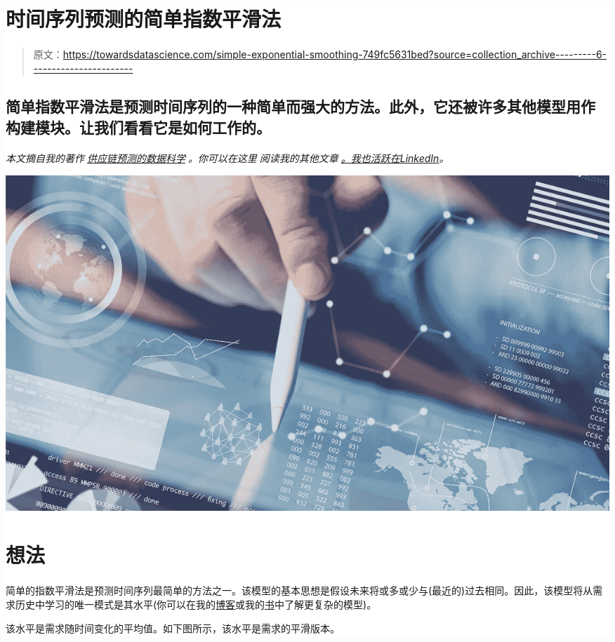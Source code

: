 # 时间序列预测的简单指数平滑法

> 原文：<https://towardsdatascience.com/simple-exponential-smoothing-749fc5631bed?source=collection_archive---------6----------------------->

## 简单指数平滑法是预测时间序列的一种简单而强大的方法。此外，它还被许多其他模型用作构建模块。让我们看看它是如何工作的。

*本文摘自我的著作* [*供应链预测的数据科学*](https://www.amazon.com/Data-Science-Supply-Chain-Forecasting/dp/3110671107/ref=sr_1_1?dchild=1&keywords=vandeput&qid=1627634223&sr=8-1) *。你可以在这里* *阅读我的其他文章* [*。我也活跃在*](https://nicolas-vandeput.medium.com)[*LinkedIn*](https://www.linkedin.com/in/vandeputnicolas/)*。*

![](img/0ee26a2a3db420f57c9e6db42450c63f.png)

# 想法

简单的指数平滑法是预测时间序列最简单的方法之一。该模型的基本思想是假设未来将或多或少与(最近的)过去相同。因此，该模型将从需求历史中学习的唯一模式是其水平(你可以在我的[博客](https://nicolas-vandeput.medium.com/list/demand-forecasting-models-bda2909bbcbf)或我的[书](https://www.amazon.com/Data-Science-Supply-Chain-Forecasting/dp/3110671107/ref=sr_1_1?dchild=1&keywords=vandeput&qid=1627634223&sr=8-1)中了解更复杂的模型)。

该水平是需求随时间变化的平均值。如下图所示，该水平是需求的平滑版本。
